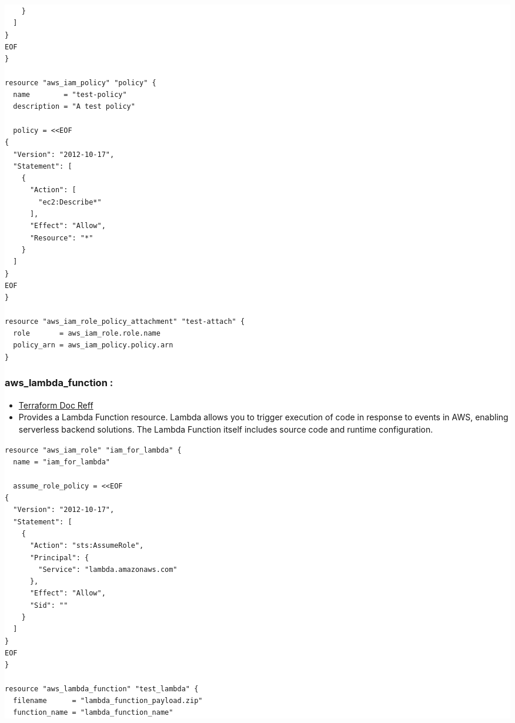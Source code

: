 ```
    }
  ]
}
EOF
}

resource "aws_iam_policy" "policy" {
  name        = "test-policy"
  description = "A test policy"

  policy = <<EOF
{
  "Version": "2012-10-17",
  "Statement": [
    {
      "Action": [
        "ec2:Describe*"
      ],
      "Effect": "Allow",
      "Resource": "*"
    }
  ]
}
EOF
}

resource "aws_iam_role_policy_attachment" "test-attach" {
  role       = aws_iam_role.role.name
  policy_arn = aws_iam_policy.policy.arn
}
```



### aws_lambda_function :
- [Terraform Doc Reff](https://registry.terraform.io/providers/hashicorp/aws/latest/docs/resources/lambda_function)
- Provides a Lambda Function resource. Lambda allows you to trigger execution of code in response to events in AWS, enabling serverless backend solutions. The Lambda Function itself includes source code and runtime configuration.
```
resource "aws_iam_role" "iam_for_lambda" {
  name = "iam_for_lambda"

  assume_role_policy = <<EOF
{
  "Version": "2012-10-17",
  "Statement": [
    {
      "Action": "sts:AssumeRole",
      "Principal": {
        "Service": "lambda.amazonaws.com"
      },
      "Effect": "Allow",
      "Sid": ""
    }
  ]
}
EOF
}

resource "aws_lambda_function" "test_lambda" {
  filename      = "lambda_function_payload.zip"
  function_name = "lambda_function_name"
```